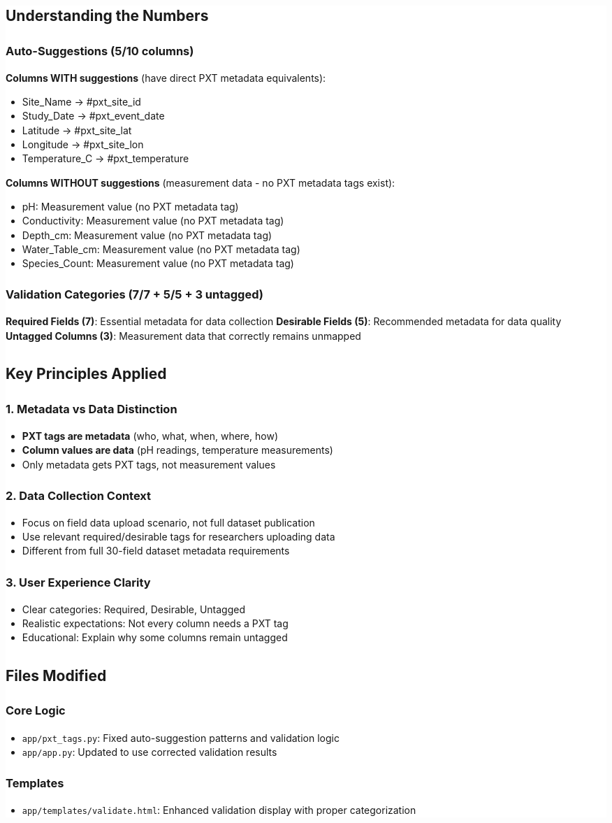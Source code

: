 ## Understanding the Numbers

### Auto-Suggestions (5/10 columns)
**Columns WITH suggestions** (have direct PXT metadata equivalents):
- Site_Name → #pxt_site_id
- Study_Date → #pxt_event_date  
- Latitude → #pxt_site_lat
- Longitude → #pxt_site_lon
- Temperature_C → #pxt_temperature

**Columns WITHOUT suggestions** (measurement data - no PXT metadata tags exist):
- pH: Measurement value (no PXT metadata tag)
- Conductivity: Measurement value (no PXT metadata tag)  
- Depth_cm: Measurement value (no PXT metadata tag)
- Water_Table_cm: Measurement value (no PXT metadata tag)
- Species_Count: Measurement value (no PXT metadata tag)

### Validation Categories (7/7 + 5/5 + 3 untagged)
**Required Fields (7)**: Essential metadata for data collection
**Desirable Fields (5)**: Recommended metadata for data quality
**Untagged Columns (3)**: Measurement data that correctly remains unmapped

## Key Principles Applied

### 1. Metadata vs Data Distinction
- **PXT tags are metadata** (who, what, when, where, how)
- **Column values are data** (pH readings, temperature measurements)
- Only metadata gets PXT tags, not measurement values

### 2. Data Collection Context  
- Focus on field data upload scenario, not full dataset publication
- Use relevant required/desirable tags for researchers uploading data
- Different from full 30-field dataset metadata requirements

### 3. User Experience Clarity
- Clear categories: Required, Desirable, Untagged
- Realistic expectations: Not every column needs a PXT tag
- Educational: Explain why some columns remain untagged

## Files Modified

### Core Logic
- `app/pxt_tags.py`: Fixed auto-suggestion patterns and validation logic
- `app/app.py`: Updated to use corrected validation results

### Templates  
- `app/templates/validate.html`: Enhanced validation display with proper categorization
